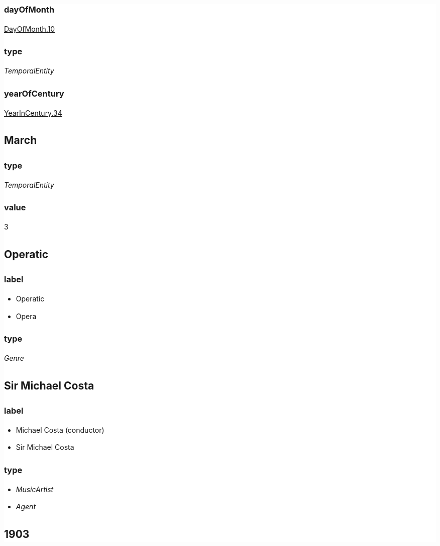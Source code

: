 ### dayOfMonth


[DayOfMonth.10](#DayOfMonth.10)

### type


*TemporalEntity*

### yearOfCentury


[YearInCentury.34](#YearInCentury.34)

## March

### type


*TemporalEntity*

### value


3

## Operatic

### label

 - Operatic

 - Opera

### type


*Genre*

## Sir Michael Costa

### label

 - Michael Costa (conductor)

 - Sir Michael Costa

### type

 - *MusicArtist*

 - *Agent*

## 1903
